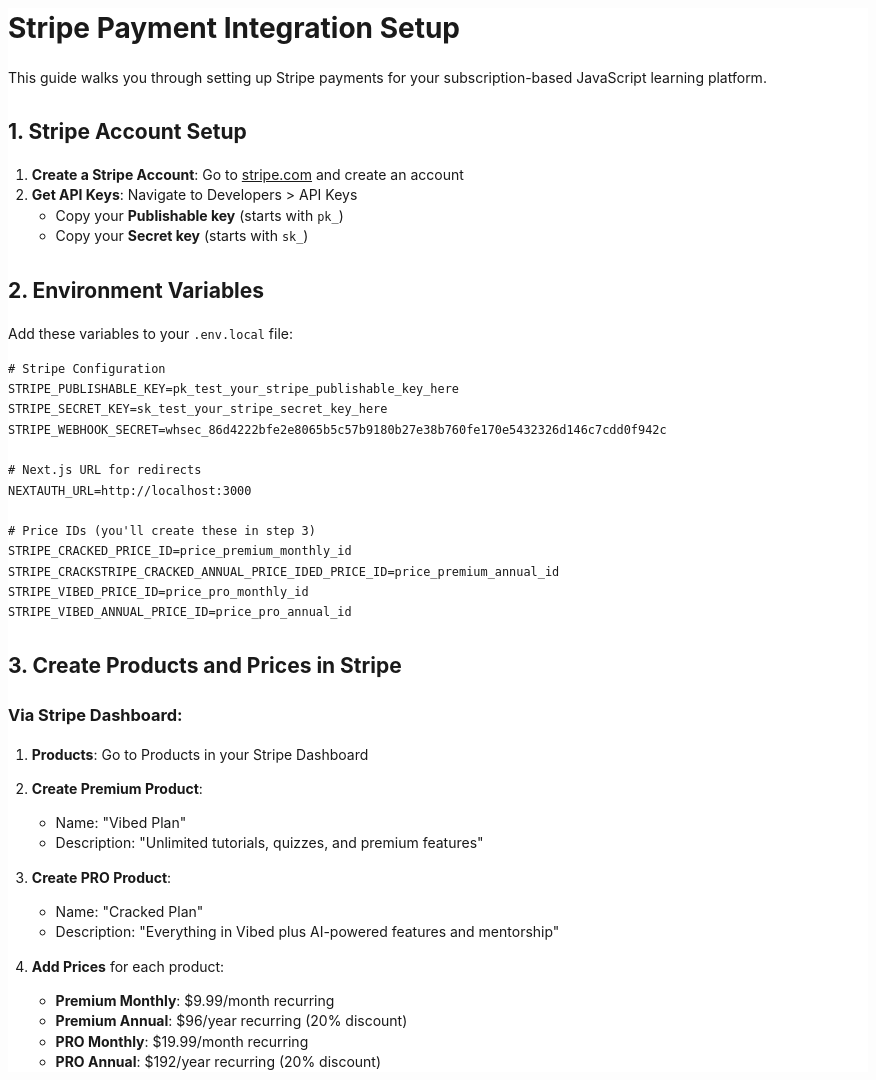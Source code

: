 # Stripe Payment Integration Setup

This guide walks you through setting up Stripe payments for your subscription-based JavaScript learning platform.

## 1. Stripe Account Setup

1. **Create a Stripe Account**: Go to [stripe.com](https://stripe.com) and create an account
2. **Get API Keys**: Navigate to Developers > API Keys
   - Copy your **Publishable key** (starts with `pk_`)
   - Copy your **Secret key** (starts with `sk_`)

## 2. Environment Variables

Add these variables to your `.env.local` file:

```env
# Stripe Configuration
STRIPE_PUBLISHABLE_KEY=pk_test_your_stripe_publishable_key_here
STRIPE_SECRET_KEY=sk_test_your_stripe_secret_key_here
STRIPE_WEBHOOK_SECRET=whsec_86d4222bfe2e8065b5c57b9180b27e38b760fe170e5432326d146c7cdd0f942c

# Next.js URL for redirects
NEXTAUTH_URL=http://localhost:3000

# Price IDs (you'll create these in step 3)
STRIPE_CRACKED_PRICE_ID=price_premium_monthly_id
STRIPE_CRACKSTRIPE_CRACKED_ANNUAL_PRICE_IDED_PRICE_ID=price_premium_annual_id
STRIPE_VIBED_PRICE_ID=price_pro_monthly_id
STRIPE_VIBED_ANNUAL_PRICE_ID=price_pro_annual_id
```

## 3. Create Products and Prices in Stripe

### Via Stripe Dashboard:

1. **Products**: Go to Products in your Stripe Dashboard
2. **Create Premium Product**:
   - Name: "Vibed Plan"
   - Description: "Unlimited tutorials, quizzes, and premium features"
   
3. **Create PRO Product**:
   - Name: "Cracked Plan"
   - Description: "Everything in Vibed plus AI-powered features and mentorship"

4. **Add Prices** for each product:
   - **Premium Monthly**: $9.99/month recurring
   - **Premium Annual**: $96/year recurring (20% discount)
   - **PRO Monthly**: $19.99/month recurring
   - **PRO Annual**: $192/year recurring (20% discount)
